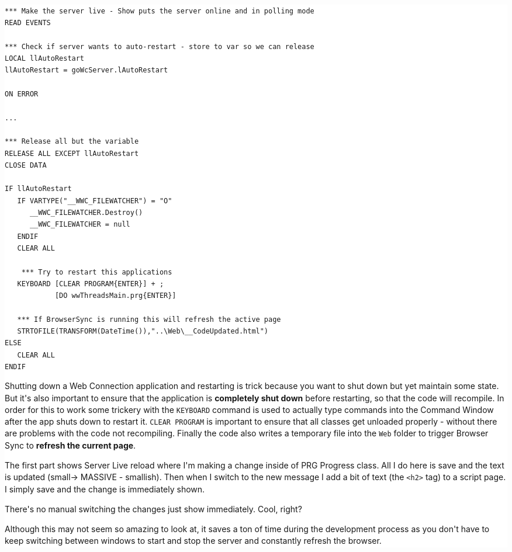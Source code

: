 ```foxpro
*** Make the server live - Show puts the server online and in polling mode
READ EVENTS

*** Check if server wants to auto-restart - store to var so we can release
LOCAL llAutoRestart
llAutoRestart = goWcServer.lAutoRestart

ON ERROR

...

*** Release all but the variable
RELEASE ALL EXCEPT llAutoRestart
CLOSE DATA

IF llAutoRestart
   IF VARTYPE("__WWC_FILEWATCHER") = "O"
      __WWC_FILEWATCHER.Destroy()
      __WWC_FILEWATCHER = null
   ENDIF 
   CLEAR ALL   

    *** Try to restart this applications
   KEYBOARD [CLEAR PROGRAM{ENTER}] + ;
            [DO wwThreadsMain.prg{ENTER}]                
   
   *** If BrowserSync is running this will refresh the active page
   STRTOFILE(TRANSFORM(DateTime()),"..\Web\__CodeUpdated.html")            
ELSE
   CLEAR ALL      
ENDIF
```

Shutting down a Web Connection application and restarting is trick because you want to shut down but yet maintain some state. But it's also important to ensure that the application is **completely shut down** before restarting, so that the code will recompile. In order for this to work some trickery with the `KEYBOARD` command is used to actually type commands into the Command Window after the app shuts down to restart it. `CLEAR PROGRAM` is important to ensure that all classes get unloaded properly - without there are problems with the code not recompiling. Finally the code also writes a temporary file into the `Web` folder to trigger Browser Sync to **refresh the current page**.



The first part shows Server Live reload where I'm making a change inside of PRG Progress class. All I do here is save and the text is updated (small-> MASSIVE - smallish). Then when I switch to the new message I add a bit of text (the `<h2>` tag)  to a script page. I simply save and the change is immediately shown.

There's no manual switching the changes just show immediately. Cool, right?

Although this may not seem so amazing to look at, it saves a ton of time during the development process as you don't have to keep switching between windows to start and stop the server and constantly refresh the browser. 
 